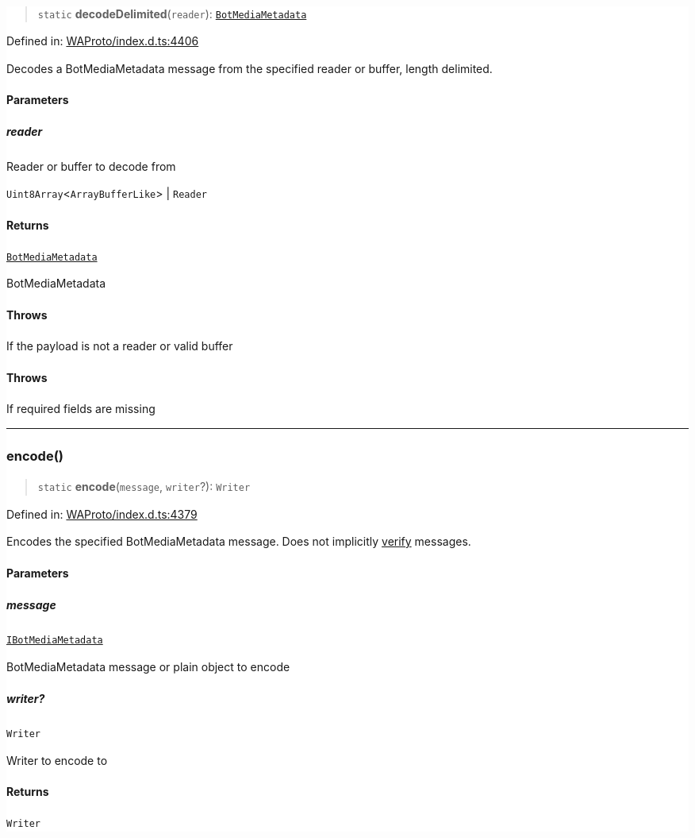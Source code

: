 > `static` **decodeDelimited**(`reader`): [`BotMediaMetadata`](BotMediaMetadata.md)

Defined in: [WAProto/index.d.ts:4406](https://github.com/Fokusdotid/bail/blob/c270ba4454f95d50cec87a9d90b03360fac7058e/WAProto/index.d.ts#L4406)

Decodes a BotMediaMetadata message from the specified reader or buffer, length delimited.

#### Parameters

##### reader

Reader or buffer to decode from

`Uint8Array`\<`ArrayBufferLike`\> | `Reader`

#### Returns

[`BotMediaMetadata`](BotMediaMetadata.md)

BotMediaMetadata

#### Throws

If the payload is not a reader or valid buffer

#### Throws

If required fields are missing

***

### encode()

> `static` **encode**(`message`, `writer`?): `Writer`

Defined in: [WAProto/index.d.ts:4379](https://github.com/Fokusdotid/bail/blob/c270ba4454f95d50cec87a9d90b03360fac7058e/WAProto/index.d.ts#L4379)

Encodes the specified BotMediaMetadata message. Does not implicitly [verify](BotMediaMetadata.md#verify) messages.

#### Parameters

##### message

[`IBotMediaMetadata`](../interfaces/IBotMediaMetadata.md)

BotMediaMetadata message or plain object to encode

##### writer?

`Writer`

Writer to encode to

#### Returns

`Writer`
